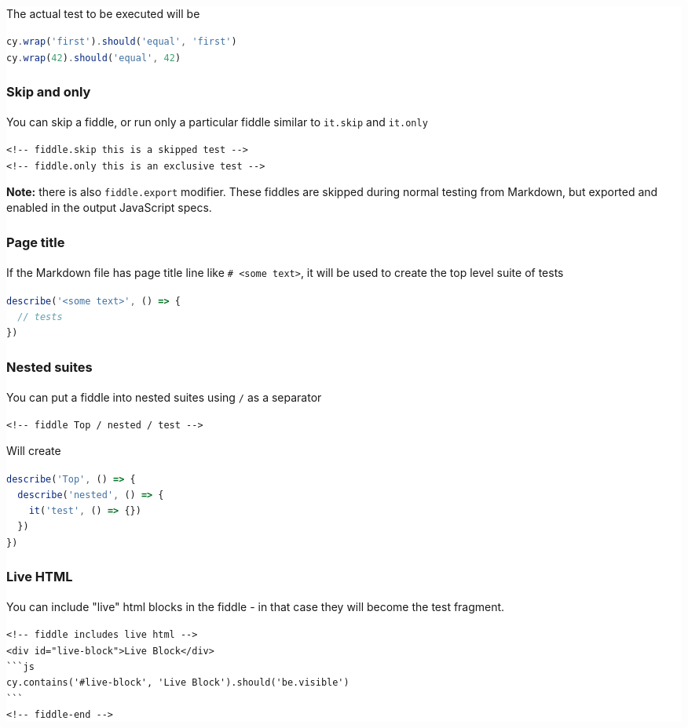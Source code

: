 The actual test to be executed will be

```js
cy.wrap('first').should('equal', 'first')
cy.wrap(42).should('equal', 42)
```

### Skip and only

You can skip a fiddle, or run only a particular fiddle similar to `it.skip` and `it.only`

```
<!-- fiddle.skip this is a skipped test -->
<!-- fiddle.only this is an exclusive test -->
```

**Note:** there is also `fiddle.export` modifier. These fiddles are skipped during normal testing from Markdown, but exported and enabled in the output JavaScript specs.

### Page title

If the Markdown file has page title line like `# <some text>`, it will be used to create the top level suite of tests

```js
describe('<some text>', () => {
  // tests
})
```

### Nested suites

You can put a fiddle into nested suites using `/` as a separator

```
<!-- fiddle Top / nested / test -->
```

Will create

```js
describe('Top', () => {
  describe('nested', () => {
    it('test', () => {})
  })
})
```

### Live HTML

You can include "live" html blocks in the fiddle - in that case they will become the test fragment.

    <!-- fiddle includes live html -->
    <div id="live-block">Live Block</div>
    ```js
    cy.contains('#live-block', 'Live Block').should('be.visible')
    ```
    <!-- fiddle-end -->
